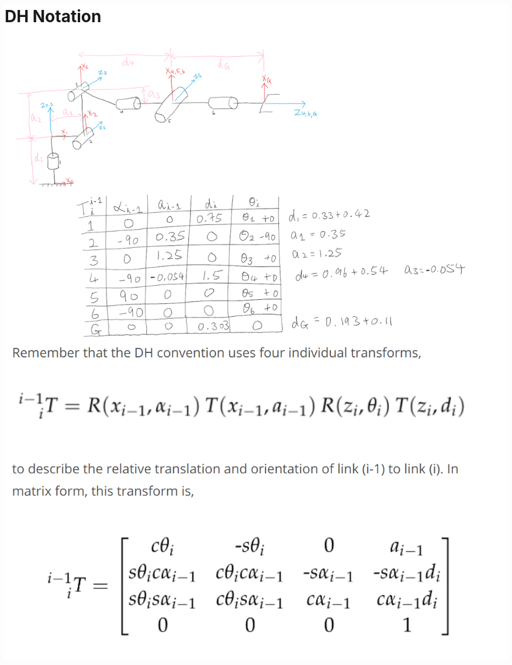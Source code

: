 # DH Notation
<img src="pictures/DH_notation.PNG" width="800"/>
<img src="pictures/DH_chain.PNG" width="800"/>
